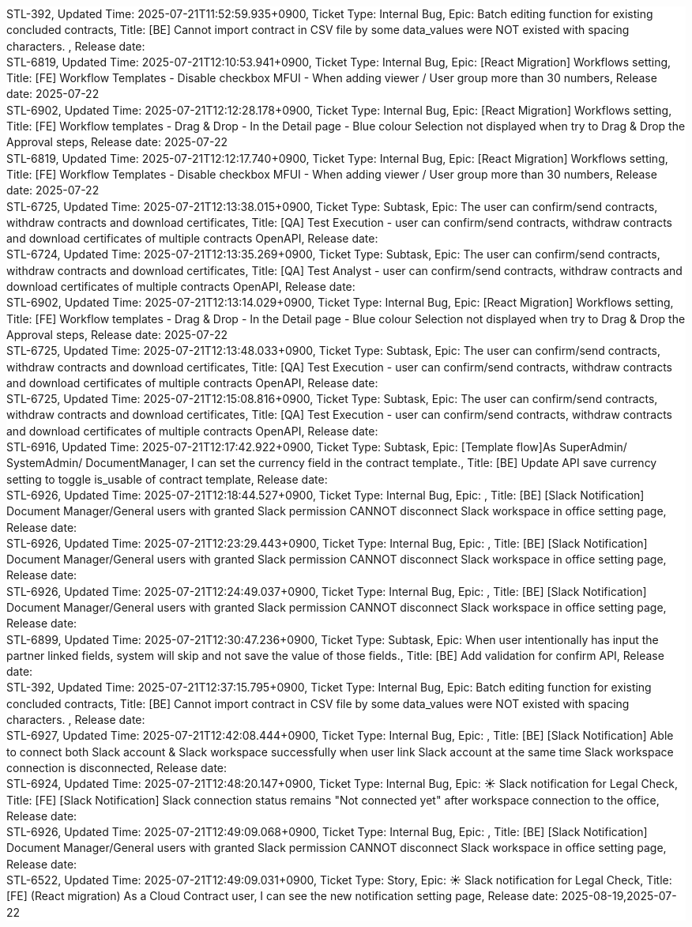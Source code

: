 STL-392, Updated Time: 2025-07-21T11:52:59.935+0900, Ticket Type: Internal Bug, Epic:  Batch editing function for existing concluded contracts, Title: \[BE\] Cannot import contract in CSV file by some data\_values were NOT existed with spacing characters. , Release date:   
STL-6819, Updated Time: 2025-07-21T12:10:53.941+0900, Ticket Type: Internal Bug, Epic:  \[React Migration\] Workflows setting, Title: \[FE\] Workflow Templates \- Disable checkbox MFUI \- When adding viewer / User group more than 30 numbers, Release date: 2025-07-22  
STL-6902, Updated Time: 2025-07-21T12:12:28.178+0900, Ticket Type: Internal Bug, Epic:  \[React Migration\] Workflows setting, Title: \[FE\] Workflow templates \- Drag & Drop \- In the Detail page \- Blue colour Selection not displayed when try to Drag & Drop the Approval steps, Release date: 2025-07-22  
STL-6819, Updated Time: 2025-07-21T12:12:17.740+0900, Ticket Type: Internal Bug, Epic:  \[React Migration\] Workflows setting, Title: \[FE\] Workflow Templates \- Disable checkbox MFUI \- When adding viewer / User group more than 30 numbers, Release date: 2025-07-22  
STL-6725, Updated Time: 2025-07-21T12:13:38.015+0900, Ticket Type: Subtask, Epic:  The user can confirm/send contracts, withdraw contracts and download certificates, Title: \[QA\] Test Execution \- user can confirm/send contracts, withdraw contracts and download certificates of multiple contracts OpenAPI, Release date:   
STL-6724, Updated Time: 2025-07-21T12:13:35.269+0900, Ticket Type: Subtask, Epic:  The user can confirm/send contracts, withdraw contracts and download certificates, Title: \[QA\] Test Analyst \- user can confirm/send contracts, withdraw contracts and download certificates of multiple contracts OpenAPI, Release date:   
STL-6902, Updated Time: 2025-07-21T12:13:14.029+0900, Ticket Type: Internal Bug, Epic:  \[React Migration\] Workflows setting, Title: \[FE\] Workflow templates \- Drag & Drop \- In the Detail page \- Blue colour Selection not displayed when try to Drag & Drop the Approval steps, Release date: 2025-07-22  
STL-6725, Updated Time: 2025-07-21T12:13:48.033+0900, Ticket Type: Subtask, Epic:  The user can confirm/send contracts, withdraw contracts and download certificates, Title: \[QA\] Test Execution \- user can confirm/send contracts, withdraw contracts and download certificates of multiple contracts OpenAPI, Release date:   
STL-6725, Updated Time: 2025-07-21T12:15:08.816+0900, Ticket Type: Subtask, Epic:  The user can confirm/send contracts, withdraw contracts and download certificates, Title: \[QA\] Test Execution \- user can confirm/send contracts, withdraw contracts and download certificates of multiple contracts OpenAPI, Release date:   
STL-6916, Updated Time: 2025-07-21T12:17:42.922+0900, Ticket Type: Subtask, Epic:  \[Template flow\]As SuperAdmin/ SystemAdmin/ DocumentManager, I can set the currency field in the contract template., Title: \[BE\] Update API save currency setting to toggle is\_usable of contract template, Release date:   
STL-6926, Updated Time: 2025-07-21T12:18:44.527+0900, Ticket Type: Internal Bug, Epic:  , Title: \[BE\] \[Slack Notification\] Document Manager/General users with granted Slack permission CANNOT disconnect Slack workspace in office setting page, Release date:   
STL-6926, Updated Time: 2025-07-21T12:23:29.443+0900, Ticket Type: Internal Bug, Epic:  , Title: \[BE\] \[Slack Notification\] Document Manager/General users with granted Slack permission CANNOT disconnect Slack workspace in office setting page, Release date:   
STL-6926, Updated Time: 2025-07-21T12:24:49.037+0900, Ticket Type: Internal Bug, Epic:  , Title: \[BE\] \[Slack Notification\] Document Manager/General users with granted Slack permission CANNOT disconnect Slack workspace in office setting page, Release date:   
STL-6899, Updated Time: 2025-07-21T12:30:47.236+0900, Ticket Type: Subtask, Epic:  When user intentionally has input the partner linked fields, system will skip and not save the value of those fields., Title: \[BE\] Add validation for confirm API, Release date:   
STL-392, Updated Time: 2025-07-21T12:37:15.795+0900, Ticket Type: Internal Bug, Epic:  Batch editing function for existing concluded contracts, Title: \[BE\] Cannot import contract in CSV file by some data\_values were NOT existed with spacing characters. , Release date:   
STL-6927, Updated Time: 2025-07-21T12:42:08.444+0900, Ticket Type: Internal Bug, Epic:  , Title: \[BE\] \[Slack Notification\] Able to connect both Slack account & Slack workspace successfully when user link Slack account at the same time Slack workspace connection is disconnected, Release date:   
STL-6924, Updated Time: 2025-07-21T12:48:20.147+0900, Ticket Type: Internal Bug, Epic:  ☀️ Slack notification for Legal Check, Title: \[FE\] \[Slack Notification\] Slack connection status remains "Not connected yet" after workspace connection to the office, Release date:   
STL-6926, Updated Time: 2025-07-21T12:49:09.068+0900, Ticket Type: Internal Bug, Epic:  , Title: \[BE\] \[Slack Notification\] Document Manager/General users with granted Slack permission CANNOT disconnect Slack workspace in office setting page, Release date:   
STL-6522, Updated Time: 2025-07-21T12:49:09.031+0900, Ticket Type: Story, Epic:  ☀️ Slack notification for Legal Check, Title: \[FE\] (React migration) As a Cloud Contract user, I can see the new notification setting page, Release date: 2025-08-19,2025-07-22  